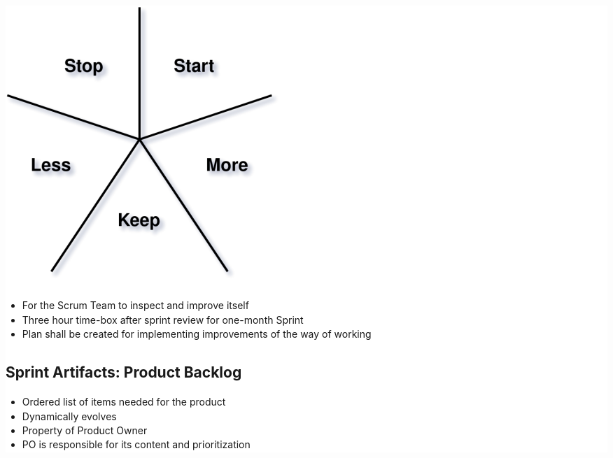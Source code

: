 <img src="../lectures/images/retro.drawio.png" class="img-right" width="400">

- For the Scrum Team to inspect and improve itself
- Three hour time-box after sprint review for one-month Sprint
- Plan shall be created for implementing improvements of the way of working



## Sprint Artifacts: Product Backlog

- Ordered list of items needed for the product
- Dynamically evolves
- Property of Product Owner
- PO is responsible for its content and prioritization
